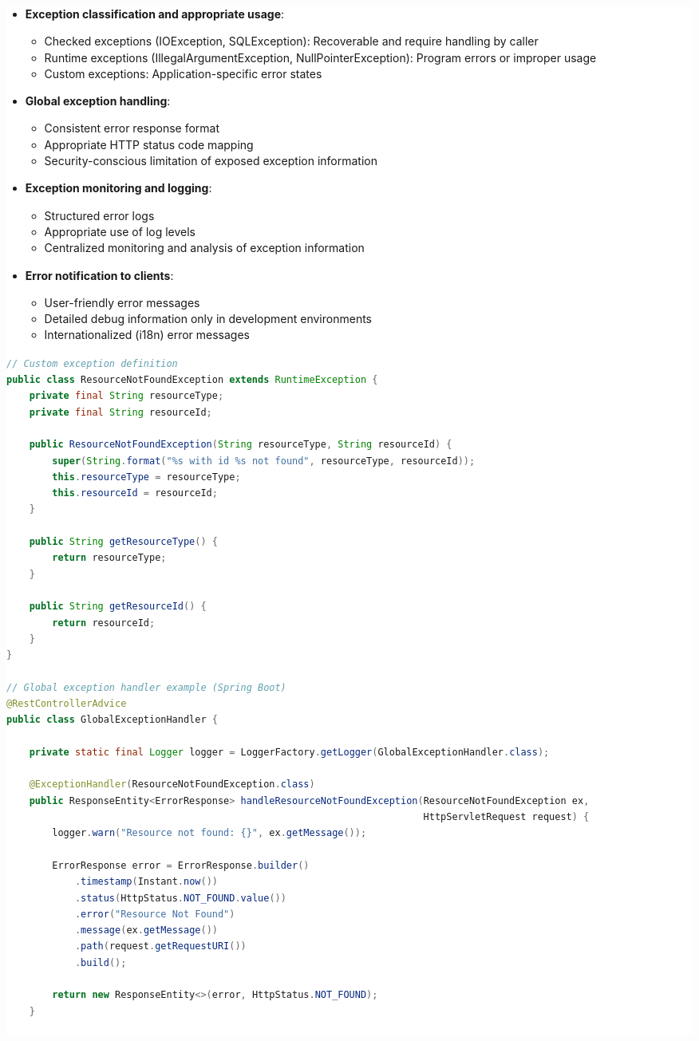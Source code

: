 - **Exception classification and appropriate usage**:
  - Checked exceptions (IOException, SQLException): Recoverable and require handling by caller
  - Runtime exceptions (IllegalArgumentException, NullPointerException): Program errors or improper usage
  - Custom exceptions: Application-specific error states

- **Global exception handling**:
  - Consistent error response format
  - Appropriate HTTP status code mapping
  - Security-conscious limitation of exposed exception information

- **Exception monitoring and logging**:
  - Structured error logs
  - Appropriate use of log levels
  - Centralized monitoring and analysis of exception information

- **Error notification to clients**:
  - User-friendly error messages
  - Detailed debug information only in development environments
  - Internationalized (i18n) error messages

```java
// Custom exception definition
public class ResourceNotFoundException extends RuntimeException {
    private final String resourceType;
    private final String resourceId;
    
    public ResourceNotFoundException(String resourceType, String resourceId) {
        super(String.format("%s with id %s not found", resourceType, resourceId));
        this.resourceType = resourceType;
        this.resourceId = resourceId;
    }
    
    public String getResourceType() {
        return resourceType;
    }
    
    public String getResourceId() {
        return resourceId;
    }
}

// Global exception handler example (Spring Boot)
@RestControllerAdvice
public class GlobalExceptionHandler {
    
    private static final Logger logger = LoggerFactory.getLogger(GlobalExceptionHandler.class);
    
    @ExceptionHandler(ResourceNotFoundException.class)
    public ResponseEntity<ErrorResponse> handleResourceNotFoundException(ResourceNotFoundException ex, 
                                                                         HttpServletRequest request) {
        logger.warn("Resource not found: {}", ex.getMessage());
        
        ErrorResponse error = ErrorResponse.builder()
            .timestamp(Instant.now())
            .status(HttpStatus.NOT_FOUND.value())
            .error("Resource Not Found")
            .message(ex.getMessage())
            .path(request.getRequestURI())
            .build();
            
        return new ResponseEntity<>(error, HttpStatus.NOT_FOUND);
    }
    
```
